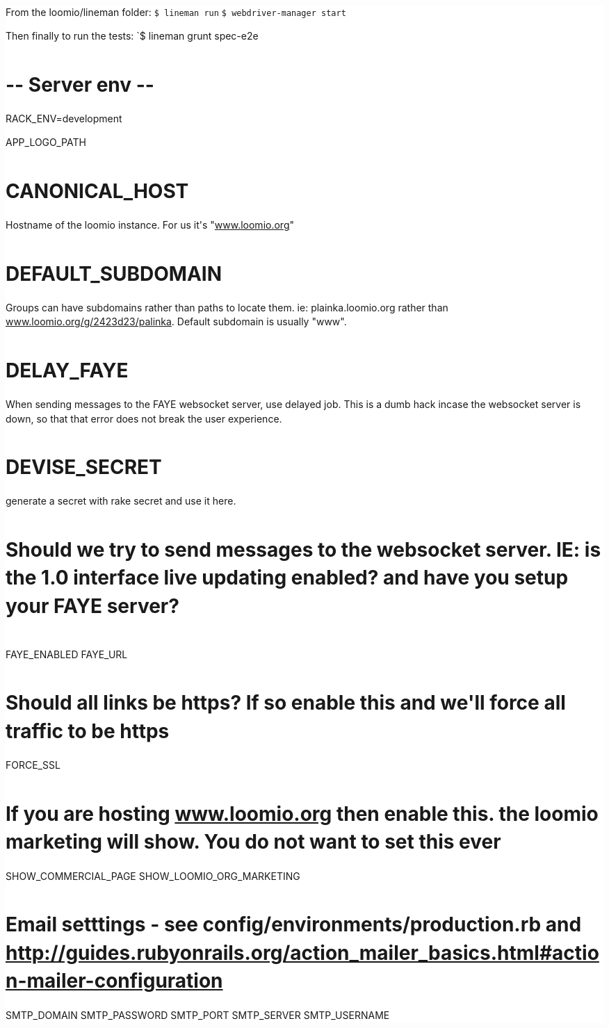   From the loomio/lineman folder:
  `$ lineman run`
  `$ webdriver-manager start`

  Then finally to run the tests:
  `$ lineman grunt spec-e2e
# -- Server env --

RACK_ENV=development

APP_LOGO_PATH
# CANONICAL_HOST
Hostname of the loomio instance. For us it's "www.loomio.org"

# DEFAULT_SUBDOMAIN
Groups can have subdomains rather than paths to locate them. ie: plainka.loomio.org rather than www.loomio.org/g/2423d23/palinka. Default subdomain is usually "www".

# DELAY_FAYE
When sending messages to the FAYE websocket server, use delayed job. This is a dumb hack incase the websocket server is down, so that that error does not break the user experience.

# DEVISE_SECRET
generate a secret with rake secret and use it here.

# Should we try to send messages to the websocket server. IE: is the 1.0 interface live updating enabled? and have you setup your FAYE server?
#
FAYE_ENABLED
FAYE_URL

# Should all links be https? If so enable this and we'll force all traffic to be https
FORCE_SSL

# If you are hosting www.loomio.org then enable this. the loomio marketing will show. You do not want to set this ever
SHOW_COMMERCIAL_PAGE
SHOW_LOOMIO_ORG_MARKETING

# Email setttings - see config/environments/production.rb and http://guides.rubyonrails.org/action_mailer_basics.html#action-mailer-configuration
SMTP_DOMAIN
SMTP_PASSWORD
SMTP_PORT
SMTP_SERVER
SMTP_USERNAME

